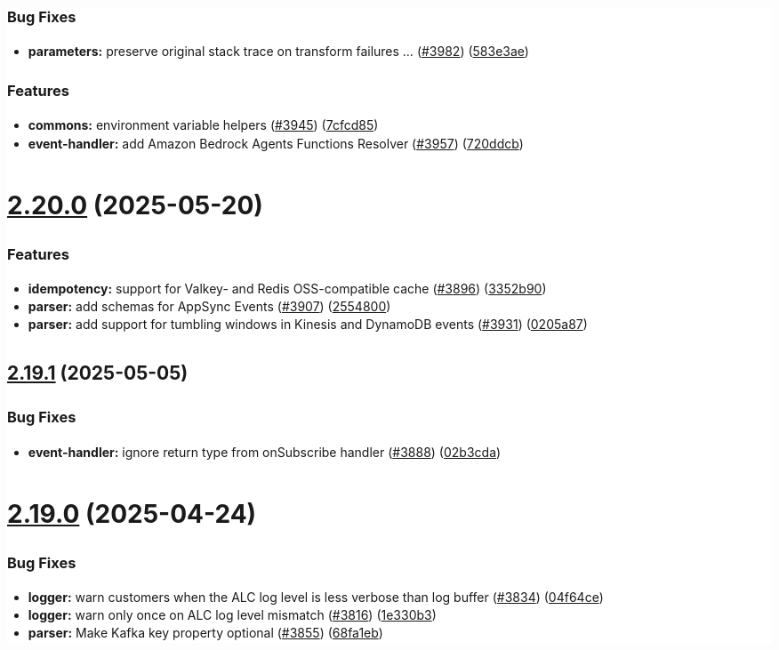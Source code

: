 ### Bug Fixes

* **parameters:** preserve original stack trace on transform failures … ([#3982](https://github.com/aws-powertools/powertools-lambda-typescript/issues/3982)) ([583e3ae](https://github.com/aws-powertools/powertools-lambda-typescript/commit/583e3ae9a5095a1185b2bd9dff31e6f3f50ff577))

### Features

* **commons:** environment variable helpers ([#3945](https://github.com/aws-powertools/powertools-lambda-typescript/issues/3945)) ([7cfcd85](https://github.com/aws-powertools/powertools-lambda-typescript/commit/7cfcd8517a0578e248ead1e2e0261fe7ba405e14))
* **event-handler:** add Amazon Bedrock Agents Functions Resolver ([#3957](https://github.com/aws-powertools/powertools-lambda-typescript/issues/3957)) ([720ddcb](https://github.com/aws-powertools/powertools-lambda-typescript/commit/720ddcb974bd044fccd54d4cf5e46a1576f487a7))

# [2.20.0](https://github.com/aws-powertools/powertools-lambda-typescript/compare/v2.19.1...v2.20.0) (2025-05-20)

### Features

* **idempotency:** support for Valkey- and Redis OSS-compatible cache  ([#3896](https://github.com/aws-powertools/powertools-lambda-typescript/issues/3896)) ([3352b90](https://github.com/aws-powertools/powertools-lambda-typescript/commit/3352b909cf06f435fe876adba8f2c9f6e5ba11b0))
* **parser:** add schemas for AppSync Events ([#3907](https://github.com/aws-powertools/powertools-lambda-typescript/issues/3907)) ([2554800](https://github.com/aws-powertools/powertools-lambda-typescript/commit/2554800b6905811e1fb9ca254196a67138e765bc))
* **parser:** add support for tumbling windows in Kinesis and DynamoDB events ([#3931](https://github.com/aws-powertools/powertools-lambda-typescript/issues/3931)) ([0205a87](https://github.com/aws-powertools/powertools-lambda-typescript/commit/0205a87f6f4c8d597e27684b224c3b3a37887987))

## [2.19.1](https://github.com/aws-powertools/powertools-lambda-typescript/compare/v2.19.0...v2.19.1) (2025-05-05)

### Bug Fixes

* **event-handler:** ignore return type from onSubscribe handler ([#3888](https://github.com/aws-powertools/powertools-lambda-typescript/issues/3888)) ([02b3cda](https://github.com/aws-powertools/powertools-lambda-typescript/commit/02b3cda9fd10c4e757dee321749d484c9ac542ee))

# [2.19.0](https://github.com/aws-powertools/powertools-lambda-typescript/compare/v2.18.0...v2.19.0) (2025-04-24)

### Bug Fixes

* **logger:** warn customers when the ALC log level is less verbose than log buffer ([#3834](https://github.com/aws-powertools/powertools-lambda-typescript/issues/3834)) ([04f64ce](https://github.com/aws-powertools/powertools-lambda-typescript/commit/04f64ce23716037d6684fd4f6859bb8df8743911))
* **logger:** warn only once on ALC log level mismatch ([#3816](https://github.com/aws-powertools/powertools-lambda-typescript/issues/3816)) ([1e330b3](https://github.com/aws-powertools/powertools-lambda-typescript/commit/1e330b3f96f0ae9f18dd09e2856658b22dbfd930))
* **parser:** Make Kafka key property optional ([#3855](https://github.com/aws-powertools/powertools-lambda-typescript/issues/3855)) ([68fa1eb](https://github.com/aws-powertools/powertools-lambda-typescript/commit/68fa1eb66abf4ccdb2b4f3789862e2380b8340aa))
